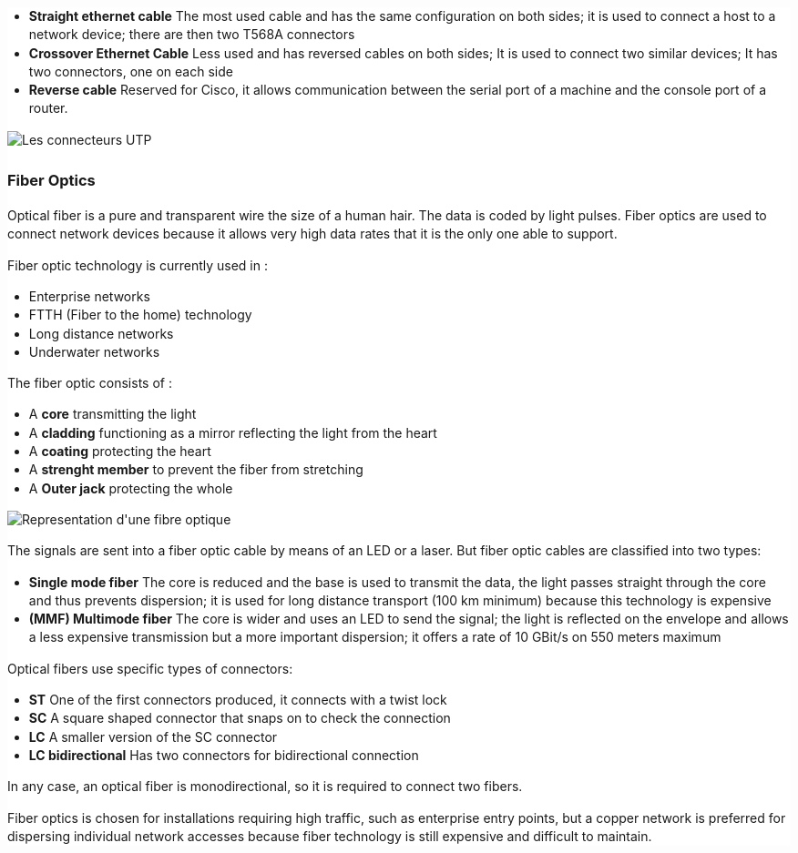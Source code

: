 * **Straight ethernet cable** The most used cable and has the same configuration on both sides; it is used to connect a host to a network device; there are then two T568A connectors
* **Crossover Ethernet Cable** Less used and has reversed cables on both sides; It is used to connect two similar devices; It has two connectors, one on each side
* **Reverse cable** Reserved for Cisco, it allows communication between the serial port of a machine and the console port of a router.

![Les connecteurs UTP](https://qph.fs.quoracdn.net/main-qimg-264cccc0cb632e168ce3a92755f69bcd.webp)

### Fiber Optics

Optical fiber is a pure and transparent wire the size of a human hair. The data is coded by light pulses. Fiber optics are used to connect network devices because it allows very high data rates that it is the only one able to support.

Fiber optic technology is currently used in :

* Enterprise networks
* FTTH (Fiber to the home) technology
* Long distance networks
* Underwater networks

The fiber optic consists of :

* A **core** transmitting the light
* A **cladding** functioning as a mirror reflecting the light from the heart
* A **coating** protecting the heart
* A **strenght member** to prevent the fiber from stretching
* A **Outer jack** protecting the whole

![Representation d'une fibre optique](https://denisetian.files.wordpress.com/2018/08/cc3a2ble-fibre-optique.jpg)

The signals are sent into a fiber optic cable by means of an LED or a laser. But fiber optic cables are classified into two types:

* **Single mode fiber** The core is reduced and the base is used to transmit the data, the light passes straight through the core and thus prevents dispersion; it is used for long distance transport (100 km minimum) because this technology is expensive
* **(MMF) Multimode fiber** The core is wider and uses an LED to send the signal; the light is reflected on the envelope and allows a less expensive transmission but a more important dispersion; it offers a rate of 10 GBit/s on 550 meters maximum

Optical fibers use specific types of connectors:

* **ST** One of the first connectors produced, it connects with a twist lock
* **SC** A square shaped connector that snaps on to check the connection
* **LC** A smaller version of the SC connector
* **LC bidirectional** Has two connectors for bidirectional connection

In any case, an optical fiber is monodirectional, so it is required to connect two fibers.

Fiber optics is chosen for installations requiring high traffic, such as enterprise entry points, but a copper network is preferred for dispersing individual network accesses because fiber technology is still expensive and difficult to maintain.


